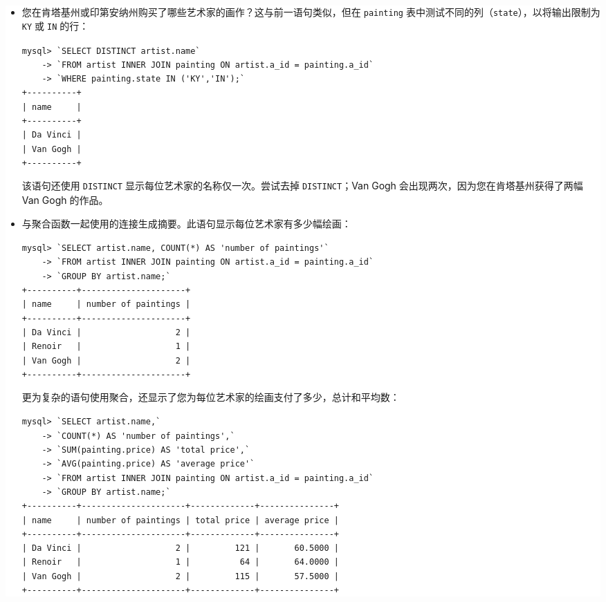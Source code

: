 +   您在肯塔基州或印第安纳州购买了哪些艺术家的画作？这与前一语句类似，但在 `painting` 表中测试不同的列（`state`），以将输出限制为 `KY` 或 `IN` 的行：

    ```
    mysql> `SELECT DISTINCT artist.name`
        -> `FROM artist INNER JOIN painting ON artist.a_id = painting.a_id`
        -> `WHERE painting.state IN ('KY','IN');`
    +----------+
    | name     |
    +----------+
    | Da Vinci |
    | Van Gogh |
    +----------+
    ```

    该语句还使用 `DISTINCT` 显示每位艺术家的名称仅一次。尝试去掉 `DISTINCT`；Van Gogh 会出现两次，因为您在肯塔基州获得了两幅 Van Gogh 的作品。

+   与聚合函数一起使用的连接生成摘要。此语句显示每位艺术家有多少幅绘画：

    ```
    mysql> `SELECT artist.name, COUNT(*) AS 'number of paintings'`
        -> `FROM artist INNER JOIN painting ON artist.a_id = painting.a_id`
        -> `GROUP BY artist.name;`
    +----------+---------------------+
    | name     | number of paintings |
    +----------+---------------------+
    | Da Vinci |                   2 |
    | Renoir   |                   1 |
    | Van Gogh |                   2 |
    +----------+---------------------+
    ```

    更为复杂的语句使用聚合，还显示了您为每位艺术家的绘画支付了多少，总计和平均数：

    ```
    mysql> `SELECT artist.name,`
        -> `COUNT(*) AS 'number of paintings',`
        -> `SUM(painting.price) AS 'total price',`
        -> `AVG(painting.price) AS 'average price'`
        -> `FROM artist INNER JOIN painting ON artist.a_id = painting.a_id`
        -> `GROUP BY artist.name;`
    +----------+---------------------+-------------+---------------+
    | name     | number of paintings | total price | average price |
    +----------+---------------------+-------------+---------------+
    | Da Vinci |                   2 |         121 |       60.5000 |
    | Renoir   |                   1 |          64 |       64.0000 |
    | Van Gogh |                   2 |         115 |       57.5000 |
    +----------+---------------------+-------------+---------------+
    ```
